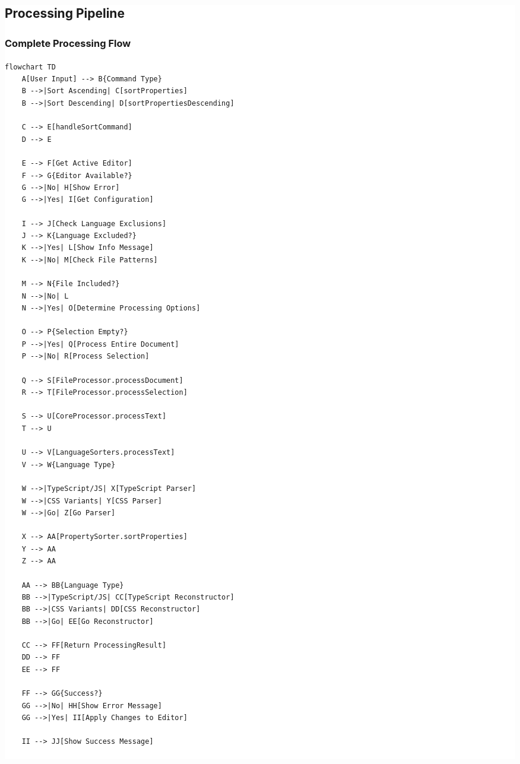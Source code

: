 ## Processing Pipeline

### Complete Processing Flow

```mermaid
flowchart TD
    A[User Input] --> B{Command Type}
    B -->|Sort Ascending| C[sortProperties]
    B -->|Sort Descending| D[sortPropertiesDescending]
    
    C --> E[handleSortCommand]
    D --> E
    
    E --> F[Get Active Editor]
    F --> G{Editor Available?}
    G -->|No| H[Show Error]
    G -->|Yes| I[Get Configuration]
    
    I --> J[Check Language Exclusions]
    J --> K{Language Excluded?}
    K -->|Yes| L[Show Info Message]
    K -->|No| M[Check File Patterns]
    
    M --> N{File Included?}
    N -->|No| L
    N -->|Yes| O[Determine Processing Options]
    
    O --> P{Selection Empty?}
    P -->|Yes| Q[Process Entire Document]
    P -->|No| R[Process Selection]
    
    Q --> S[FileProcessor.processDocument]
    R --> T[FileProcessor.processSelection]
    
    S --> U[CoreProcessor.processText]
    T --> U
    
    U --> V[LanguageSorters.processText]
    V --> W{Language Type}
    
    W -->|TypeScript/JS| X[TypeScript Parser]
    W -->|CSS Variants| Y[CSS Parser]
    W -->|Go| Z[Go Parser]
    
    X --> AA[PropertySorter.sortProperties]
    Y --> AA
    Z --> AA
    
    AA --> BB{Language Type}
    BB -->|TypeScript/JS| CC[TypeScript Reconstructor]
    BB -->|CSS Variants| DD[CSS Reconstructor]
    BB -->|Go| EE[Go Reconstructor]
    
    CC --> FF[Return ProcessingResult]
    DD --> FF
    EE --> FF
    
    FF --> GG{Success?}
    GG -->|No| HH[Show Error Message]
    GG -->|Yes| II[Apply Changes to Editor]
    
    II --> JJ[Show Success Message]
    
```